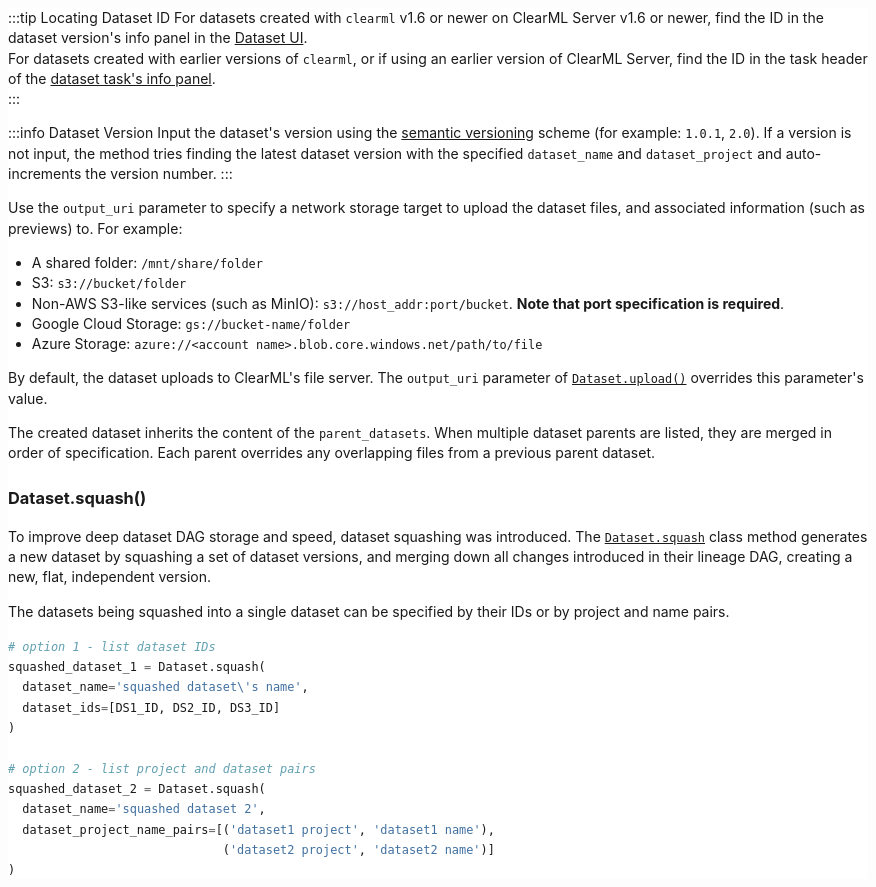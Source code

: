 :::tip Locating Dataset ID
For datasets created with `clearml` v1.6 or newer on ClearML Server v1.6 or newer, find the ID in the dataset version's info panel in the [Dataset UI](../webapp/datasets/webapp_dataset_viewing.md).  
For datasets created with earlier versions of `clearml`, or if using an earlier version of ClearML Server, find the ID in the task header of the [dataset task's info panel](../webapp/webapp_exp_track_visual.md).  
:::

:::info Dataset Version
Input the dataset's version using the [semantic versioning](https://semver.org) scheme (for example: `1.0.1`, `2.0`). If a version 
is not input, the method tries finding the latest dataset version with the specified `dataset_name` and `dataset_project` 
and auto-increments the version number. 
:::

Use the `output_uri` parameter to specify a network storage target to upload the dataset files, and associated information 
(such as previews) to. For example:
* A shared folder: `/mnt/share/folder`
* S3: `s3://bucket/folder`
* Non-AWS S3-like services (such as MinIO): `s3://host_addr:port/bucket`. **Note that port specification is required**. 
* Google Cloud Storage: `gs://bucket-name/folder`
* Azure Storage: `azure://<account name>.blob.core.windows.net/path/to/file`

By default, the dataset uploads to ClearML's file server. The `output_uri` parameter of [`Dataset.upload()`](#uploading-files)
overrides this parameter's value.

The created dataset inherits the content of the `parent_datasets`. When multiple dataset parents are listed, 
they are merged in order of specification. Each parent overrides any overlapping files from a previous parent dataset.

### Dataset.squash()

To improve deep dataset DAG storage and speed, dataset squashing was introduced. The [`Dataset.squash`](../references/sdk/dataset.md#datasetsquash) 
class method generates a new dataset by squashing a set of dataset versions, and merging down all changes introduced in 
their lineage DAG, creating a new, flat, independent version.

The datasets being squashed into a single dataset can be specified by their IDs or by project and name pairs. 

```python
# option 1 - list dataset IDs
squashed_dataset_1 = Dataset.squash(
  dataset_name='squashed dataset\'s name',
  dataset_ids=[DS1_ID, DS2_ID, DS3_ID]
)

# option 2 - list project and dataset pairs 
squashed_dataset_2 = Dataset.squash(
  dataset_name='squashed dataset 2',
  dataset_project_name_pairs=[('dataset1 project', 'dataset1 name'), 
                              ('dataset2 project', 'dataset2 name')]
)
```
